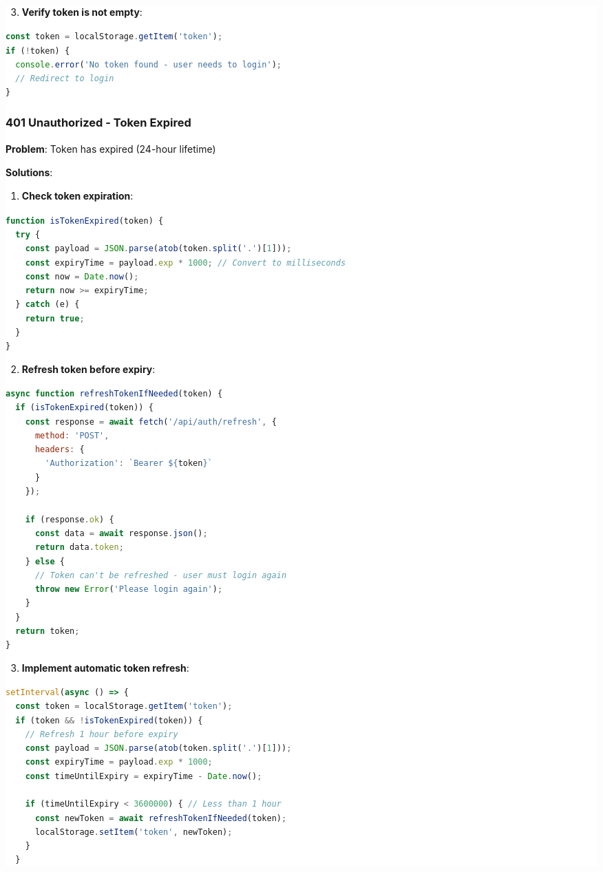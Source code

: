 3. **Verify token is not empty**:
```javascript
const token = localStorage.getItem('token');
if (!token) {
  console.error('No token found - user needs to login');
  // Redirect to login
}
```

### 401 Unauthorized - Token Expired

**Problem**: Token has expired (24-hour lifetime)

**Solutions**:

1. **Check token expiration**:
```javascript
function isTokenExpired(token) {
  try {
    const payload = JSON.parse(atob(token.split('.')[1]));
    const expiryTime = payload.exp * 1000; // Convert to milliseconds
    const now = Date.now();
    return now >= expiryTime;
  } catch (e) {
    return true;
  }
}
```

2. **Refresh token before expiry**:
```javascript
async function refreshTokenIfNeeded(token) {
  if (isTokenExpired(token)) {
    const response = await fetch('/api/auth/refresh', {
      method: 'POST',
      headers: {
        'Authorization': `Bearer ${token}`
      }
    });
    
    if (response.ok) {
      const data = await response.json();
      return data.token;
    } else {
      // Token can't be refreshed - user must login again
      throw new Error('Please login again');
    }
  }
  return token;
}
```

3. **Implement automatic token refresh**:
```javascript
setInterval(async () => {
  const token = localStorage.getItem('token');
  if (token && !isTokenExpired(token)) {
    // Refresh 1 hour before expiry
    const payload = JSON.parse(atob(token.split('.')[1]));
    const expiryTime = payload.exp * 1000;
    const timeUntilExpiry = expiryTime - Date.now();
    
    if (timeUntilExpiry < 3600000) { // Less than 1 hour
      const newToken = await refreshTokenIfNeeded(token);
      localStorage.setItem('token', newToken);
    }
  }
```